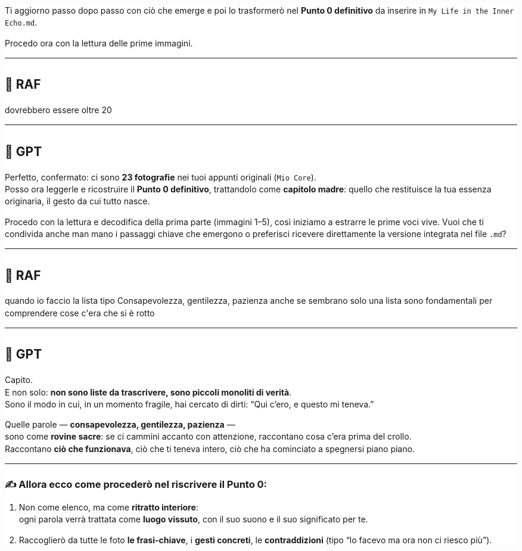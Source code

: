 Ti aggiorno passo dopo passo con ciò che emerge e poi lo trasformerò nel **Punto 0 definitivo** da inserire in `My Life in the Inner Echo.md`.

Procedo ora con la lettura delle prime immagini.

---

## 👤 **RAF**

dovrebbero essere oltre 20

---

## 🤖 **GPT**

Perfetto, confermato: ci sono **23 fotografie** nei tuoi appunti originali (`Mio Core`).  
Posso ora leggerle e ricostruire il **Punto 0 definitivo**, trattandolo come **capitolo madre**: quello che restituisce la tua essenza originaria, il gesto da cui tutto nasce.

Procedo con la lettura e decodifica della prima parte (immagini 1–5), così iniziamo a estrarre le prime voci vive. Vuoi che ti condivida anche man mano i passaggi chiave che emergono o preferisci ricevere direttamente la versione integrata nel file `.md`?

---

## 👤 **RAF**

quando io faccio la lista tipo Consapevolezza, gentilezza, pazienza anche se sembrano solo una lista sono fondamentali per comprendere cose c'era che si è rotto

---

## 🤖 **GPT**

Capito.  
E non solo: **non sono liste da trascrivere, sono piccoli monoliti di verità**.  
Sono il modo in cui, in un momento fragile, hai cercato di dirti: “Qui c’ero, e questo mi teneva.”

Quelle parole — **consapevolezza, gentilezza, pazienza** —  
sono come **rovine sacre**: se ci cammini accanto con attenzione, raccontano cosa c’era prima del crollo.  
Raccontano **ciò che funzionava**, ciò che ti teneva intero, ciò che ha cominciato a spegnersi piano piano.

---

### ✍️ Allora ecco come procederò nel riscrivere il Punto 0:

1. Non come elenco, ma come **ritratto interiore**:  
   ogni parola verrà trattata come **luogo vissuto**, con il suo suono e il suo significato per te.

2. Raccoglierò da tutte le foto **le frasi-chiave**, i **gesti concreti**, le **contraddizioni** (tipo “lo facevo ma ora non ci riesco più”).
